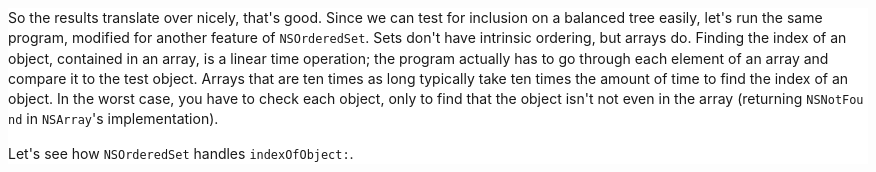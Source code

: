 So the results translate over nicely, that's good. Since we can test for inclusion on a balanced tree easily, let's run the same program, modified for another feature of `NSOrderedSet`. Sets don't have intrinsic ordering, but arrays do. Finding the index of an object, contained in an array, is a linear time operation; the program actually has to go through each element of an array and compare it to the test object. Arrays that are ten times as long typically take ten times the amount of time to find the index of an object. In the worst case, you have to check each object, only to find that the object isn't not even in the array (returning `NSNotFound` in `NSArray`'s implementation).

Let's see how `NSOrderedSet` handles `indexOfObject:`.
